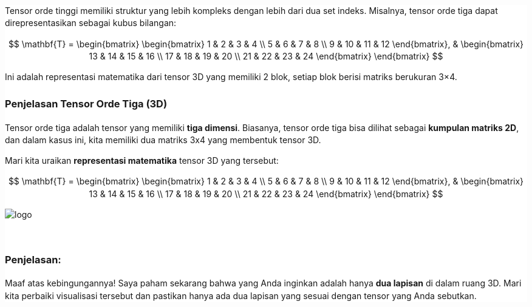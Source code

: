 Tensor orde tinggi memiliki struktur yang lebih kompleks dengan lebih dari dua set indeks. Misalnya, tensor orde tiga dapat direpresentasikan sebagai kubus bilangan:

$$
\mathbf{T} = 
\begin{bmatrix}
\begin{bmatrix}
1 & 2 & 3 & 4 \\
5 & 6 & 7 & 8 \\
9 & 10 & 11 & 12
\end{bmatrix},
&
\begin{bmatrix}
13 & 14 & 15 & 16 \\
17 & 18 & 19 & 20 \\
21 & 22 & 23 & 24
\end{bmatrix}
\end{bmatrix}
$$

Ini adalah representasi matematika dari tensor 3D yang memiliki 2 blok, setiap blok berisi matriks berukuran 3×4.

### Penjelasan Tensor Orde Tiga (3D)

Tensor orde tiga adalah tensor yang memiliki **tiga dimensi**. Biasanya, tensor orde tiga bisa dilihat sebagai **kumpulan matriks 2D**, dan dalam kasus ini, kita memiliki dua matriks 3x4 yang membentuk tensor 3D.

Mari kita uraikan **representasi matematika** tensor 3D yang tersebut:

$$
\mathbf{T} = 
\begin{bmatrix}
\begin{bmatrix}
1 & 2 & 3 & 4 \\
5 & 6 & 7 & 8 \\
9 & 10 & 11 & 12
\end{bmatrix},
&
\begin{bmatrix}
13 & 14 & 15 & 16 \\
17 & 18 & 19 & 20 \\
21 & 22 & 23 & 24
\end{bmatrix}
\end{bmatrix}
$$

<img src="/tensor3d.png" alt="logo" style="margin-bottom: 30px;"/>

### Penjelasan:

Maaf atas kebingungannya! Saya paham sekarang bahwa yang Anda inginkan adalah hanya **dua lapisan** di dalam ruang 3D. Mari kita perbaiki visualisasi tersebut dan pastikan hanya ada dua lapisan yang sesuai dengan tensor yang Anda sebutkan.
